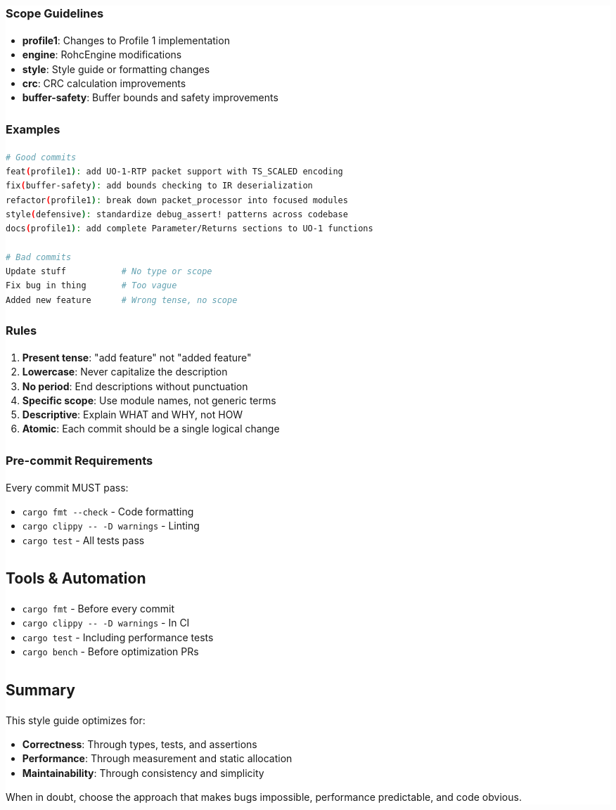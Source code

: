### Scope Guidelines

- **profile1**: Changes to Profile 1 implementation
- **engine**: RohcEngine modifications
- **style**: Style guide or formatting changes
- **crc**: CRC calculation improvements
- **buffer-safety**: Buffer bounds and safety improvements

### Examples

```bash
# Good commits
feat(profile1): add UO-1-RTP packet support with TS_SCALED encoding
fix(buffer-safety): add bounds checking to IR deserialization
refactor(profile1): break down packet_processor into focused modules
style(defensive): standardize debug_assert! patterns across codebase
docs(profile1): add complete Parameter/Returns sections to UO-1 functions

# Bad commits
Update stuff           # No type or scope
Fix bug in thing       # Too vague
Added new feature      # Wrong tense, no scope
```

### Rules

1. **Present tense**: "add feature" not "added feature"
2. **Lowercase**: Never capitalize the description
3. **No period**: End descriptions without punctuation
4. **Specific scope**: Use module names, not generic terms
5. **Descriptive**: Explain WHAT and WHY, not HOW
6. **Atomic**: Each commit should be a single logical change

### Pre-commit Requirements

Every commit MUST pass:

- `cargo fmt --check` - Code formatting
- `cargo clippy -- -D warnings` - Linting
- `cargo test` - All tests pass

## Tools & Automation

- `cargo fmt` - Before every commit
- `cargo clippy -- -D warnings` - In CI
- `cargo test` - Including performance tests
- `cargo bench` - Before optimization PRs

## Summary

This style guide optimizes for:

- **Correctness**: Through types, tests, and assertions
- **Performance**: Through measurement and static allocation
- **Maintainability**: Through consistency and simplicity

When in doubt, choose the approach that makes bugs impossible, performance predictable, and code obvious.
